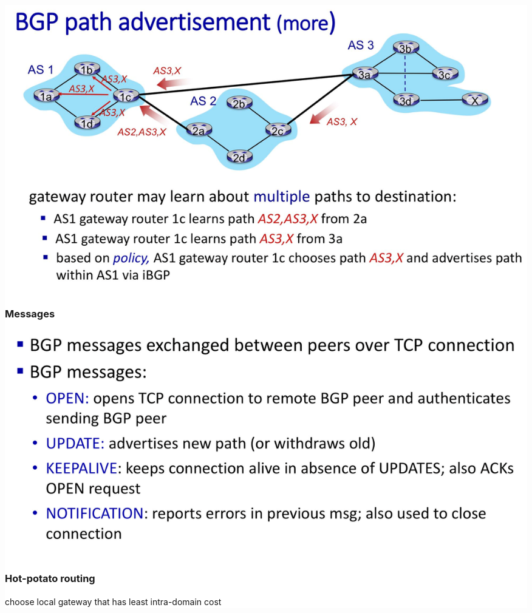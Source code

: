 ![image-20221209184416098](cs456%20notes.assets/image-20221209184416098.png)

### Messages

![image-20221209184602337](cs456%20notes.assets/image-20221209184602337.png)

### Hot-potato routing

choose local gateway that has least intra-domain cost

